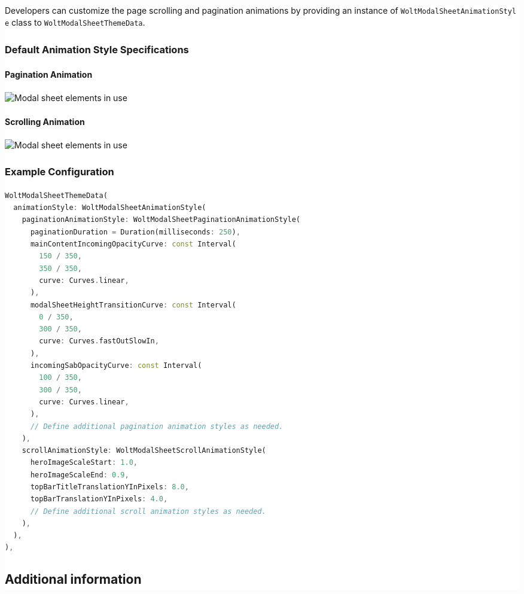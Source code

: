 Developers can customize the page scrolling and pagination animations by
providing an instance of  `WoltModalSheetAnimationStyle` class to 
`WoltModalSheetThemeData`.

### Default Animation Style Specifications

#### Pagination Animation

![Modal sheet elements in use](https://github.com/woltapp/wolt_modal_sheet/blob/main/doc/pagination_modal_sheet.png?raw=true)

#### Scrolling Animation

![Modal sheet elements in use](https://github.com/woltapp/wolt_modal_sheet/blob/main/doc/scrolling_modal_sheet.png?raw=true)

### Example Configuration

```dart
WoltModalSheetThemeData(
  animationStyle: WoltModalSheetAnimationStyle(
    paginationAnimationStyle: WoltModalSheetPaginationAnimationStyle(
      paginationDuration = Duration(milliseconds: 250),
      mainContentIncomingOpacityCurve: const Interval(
        150 / 350,
        350 / 350,
        curve: Curves.linear,
      ),
      modalSheetHeightTransitionCurve: const Interval(
        0 / 350,
        300 / 350,
        curve: Curves.fastOutSlowIn,
      ),
      incomingSabOpacityCurve: const Interval(
        100 / 350,
        300 / 350,
        curve: Curves.linear,
      ),
      // Define additional pagination animation styles as needed.
    ),
    scrollAnimationStyle: WoltModalSheetScrollAnimationStyle(
      heroImageScaleStart: 1.0,
      heroImageScaleEnd: 0.9,
      topBarTitleTranslationYInPixels: 8.0,
      topBarTranslationYInPixels: 4.0,
      // Define additional scroll animation styles as needed.
    ),
  ),
),
```

## Additional information

